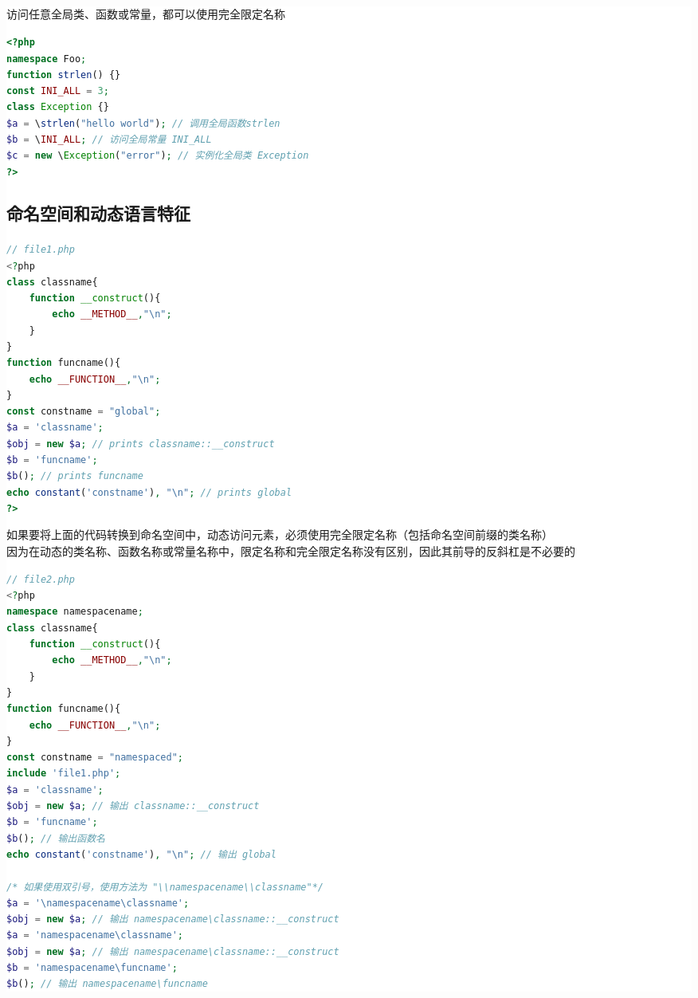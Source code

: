 访问任意全局类、函数或常量，都可以使用完全限定名称

```php
<?php
namespace Foo;
function strlen() {}
const INI_ALL = 3;
class Exception {}
$a = \strlen("hello world"); // 调用全局函数strlen
$b = \INI_ALL; // 访问全局常量 INI_ALL
$c = new \Exception("error"); // 实例化全局类 Exception
?>
```

## 命名空间和动态语言特征

```php
// file1.php
<?php
class classname{
    function __construct(){
        echo __METHOD__,"\n";
    }
}
function funcname(){
    echo __FUNCTION__,"\n";
}
const constname = "global";
$a = 'classname';
$obj = new $a; // prints classname::__construct
$b = 'funcname';
$b(); // prints funcname
echo constant('constname'), "\n"; // prints global
?>
```

如果要将上面的代码转换到命名空间中，动态访问元素，必须使用完全限定名称（包括命名空间前缀的类名称）  
因为在动态的类名称、函数名称或常量名称中，限定名称和完全限定名称没有区别，因此其前导的反斜杠是不必要的

```php
// file2.php
<?php
namespace namespacename;
class classname{
    function __construct(){
        echo __METHOD__,"\n";
    }
}
function funcname(){
    echo __FUNCTION__,"\n";
}
const constname = "namespaced";
include 'file1.php';
$a = 'classname';
$obj = new $a; // 输出 classname::__construct
$b = 'funcname';
$b(); // 输出函数名
echo constant('constname'), "\n"; // 输出 global

/* 如果使用双引号，使用方法为 "\\namespacename\\classname"*/
$a = '\namespacename\classname';
$obj = new $a; // 输出 namespacename\classname::__construct
$a = 'namespacename\classname';
$obj = new $a; // 输出 namespacename\classname::__construct
$b = 'namespacename\funcname';
$b(); // 输出 namespacename\funcname
```